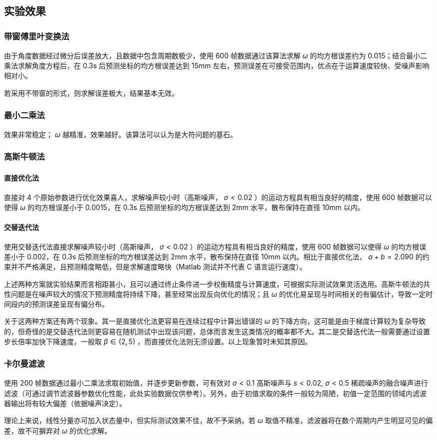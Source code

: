 ## 实验效果

### 带窗傅里叶变换法

由于角度数据经过微分后误差放大，且数据中包含周期数极少，使用 600 帧数据通过该算法求解 $\omega$ 的均方根误差约为 0.015；结合最小二乘法求解角度方程后，在 0.3s 后预测坐标的均方根误差达到 15mm 左右，预测误差在可接受范围内，优点在于运算速度较快、受噪声影响相对小。

若采用不带窗的形式，则求解误差极大，结果基本无效。

### 最小二乘法

效果非常稳定； $\omega$ 越精准，效果越好。该算法可以认为是大符问题的基石。

### 高斯牛顿法

#### 直接优化法

直接对 4 个原始参数进行优化效果喜人，求解噪声较小时（高斯噪声， $\sigma < 0.02$ ）的运动方程具有相当良好的精度，使用 600 帧数据可以使得 $\omega$ 的均方根误差小于 0.0015，在 0.3s 后预测坐标的均方根误差达到 2mm 水平，散布保持在直径 10mm 以内。

#### 交替迭代法

使用交替迭代法直接求解噪声较小时（高斯噪声， $\sigma < 0.02$ ）的运动方程具有相当良好的精度，使用 600 帧数据可以使得 $\omega$ 的均方根误差小于 0.002，在 0.3s 后预测坐标的均方根误差达到 2mm 水平，散布保持在直径 10mm 以内。相比于直接优化法，  $a+b=2.090$ 的约束并不严格满足，且预测精度略低，但是求解速度略快（Matlab 测试并不代表 C 语言运行速度）。

上述两种方案就实验结果而言相距甚小，且可以通过终止条件进一步权衡精度与计算速度，可根据实际测试效果灵活选用。高斯牛顿法的共性问题是在噪声较大的情况下预测精度将持续下降，甚至经常出现反向优化的情况；且 $\omega$ 的优化易呈现与时间相关的有偏估计，导致一定时间段内的预测误差呈现有偏分布。

关于这两种方案还有两个现象。其一是直接优化法更容易在连续过程中计算出错误的 $\omega$ 的下降方向，这可能是由于梯度计算较为复杂导致的，但奇怪的是交替迭代法则更容易在随机测试中出现该问题，总体而言发生这类情况的概率都不大。其二是交替迭代法一般需要通过设置步长倍率加快下降速度，一般取 $\beta\in(2,5)$ ，而直接优化法则无须设置。以上现象暂时未知其原因。

### 卡尔曼滤波

使用 200 帧数据通过最小二乘法求取初始值，并逐步更新参数，可有效对 $\sigma < 0.1$ 高斯噪声与 $s < 0.02, \ \sigma < 0.5$ 稀疏噪声的融合噪声进行滤波（可通过调节滤波器参数优化性能，此处实验数据仅供参考）。另外，由于初值求取的条件一般较为简陋，初值一定范围的领域内滤波器输出将有较大偏差（依据噪声决定）。

理论上来说，线性分量亦可加入状态量中，但实际测试效果不佳，故不予采纳。若 $\omega$ 取值不精准，滤波器将在数个周期内产生明显可见的偏差，故不可摒弃对 $\omega$ 的优化求解。

